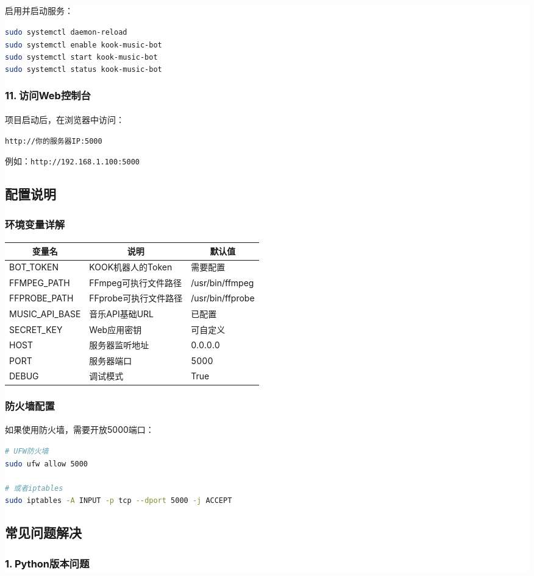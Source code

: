 启用并启动服务：
```bash
sudo systemctl daemon-reload
sudo systemctl enable kook-music-bot
sudo systemctl start kook-music-bot
sudo systemctl status kook-music-bot
```

### 11. 访问Web控制台

项目启动后，在浏览器中访问：
```
http://你的服务器IP:5000
```

例如：`http://192.168.1.100:5000`

## 配置说明

### 环境变量详解

| 变量名 | 说明 | 默认值 |
|--------|------|--------|
| BOT_TOKEN | KOOK机器人的Token | 需要配置 |
| FFMPEG_PATH | FFmpeg可执行文件路径 | /usr/bin/ffmpeg |
| FFPROBE_PATH | FFprobe可执行文件路径 | /usr/bin/ffprobe |
| MUSIC_API_BASE | 音乐API基础URL | 已配置 |
| SECRET_KEY | Web应用密钥 | 可自定义 |
| HOST | 服务器监听地址 | 0.0.0.0 |
| PORT | 服务器端口 | 5000 |
| DEBUG | 调试模式 | True |

### 防火墙配置

如果使用防火墙，需要开放5000端口：

```bash
# UFW防火墙
sudo ufw allow 5000

# 或者iptables
sudo iptables -A INPUT -p tcp --dport 5000 -j ACCEPT
```

## 常见问题解决

### 1. Python版本问题
